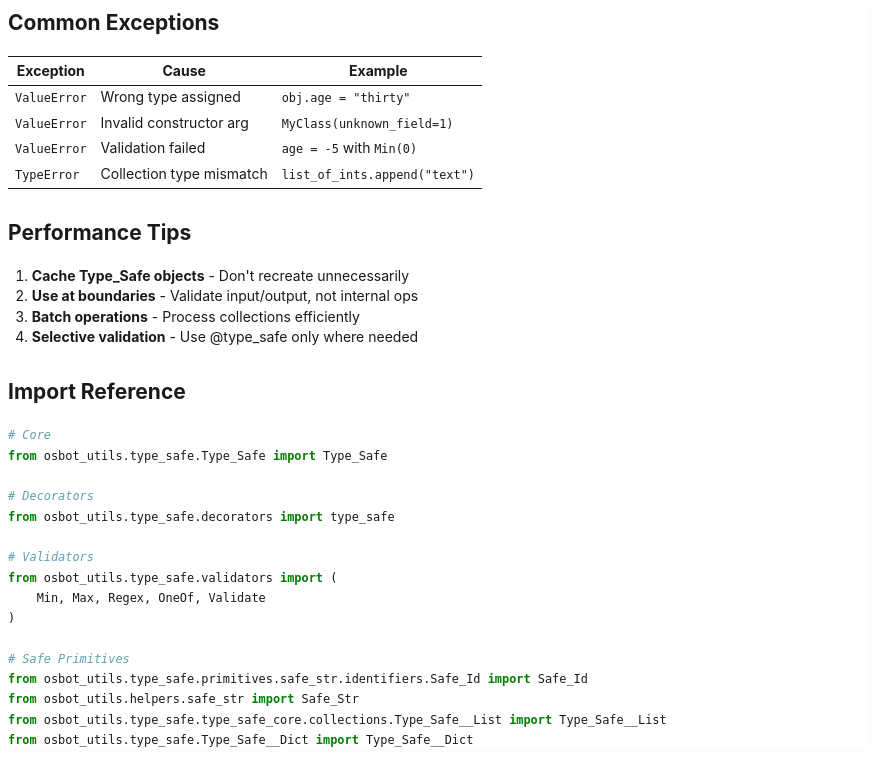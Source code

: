 ## Common Exceptions

| Exception | Cause | Example |
|-----------|-------|---------|
| `ValueError` | Wrong type assigned | `obj.age = "thirty"` |
| `ValueError` | Invalid constructor arg | `MyClass(unknown_field=1)` |
| `ValueError` | Validation failed | `age = -5` with `Min(0)` |
| `TypeError` | Collection type mismatch | `list_of_ints.append("text")` |

## Performance Tips

1. **Cache Type_Safe objects** - Don't recreate unnecessarily
2. **Use at boundaries** - Validate input/output, not internal ops
3. **Batch operations** - Process collections efficiently
4. **Selective validation** - Use @type_safe only where needed

## Import Reference

```python
# Core
from osbot_utils.type_safe.Type_Safe import Type_Safe

# Decorators
from osbot_utils.type_safe.decorators import type_safe

# Validators
from osbot_utils.type_safe.validators import (
    Min, Max, Regex, OneOf, Validate
)

# Safe Primitives
from osbot_utils.type_safe.primitives.safe_str.identifiers.Safe_Id import Safe_Id
from osbot_utils.helpers.safe_str import Safe_Str
from osbot_utils.type_safe.type_safe_core.collections.Type_Safe__List import Type_Safe__List
from osbot_utils.type_safe.Type_Safe__Dict import Type_Safe__Dict
```